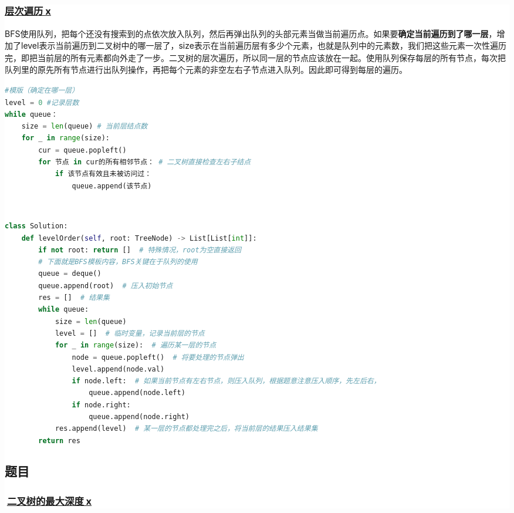


### [层次遍历 x](https://leetcode-cn.com/problems/binary-tree-level-order-traversal/)

BFS使用队列，把每个还没有搜索到的点依次放入队列，然后再弹出队列的头部元素当做当前遍历点。如果要**确定当前遍历到了哪一层**，增加了level表示当前遍历到二叉树中的哪一层了，size表示在当前遍历层有多少个元素，也就是队列中的元素数，我们把这些元素一次性遍历完，即把当前层的所有元素都向外走了一步。二叉树的层次遍历，所以同一层的节点应该放在一起。使用队列保存每层的所有节点，每次把队列里的原先所有节点进行出队列操作，再把每个元素的非空左右子节点进入队列。因此即可得到每层的遍历。

```python
#模版（确定在哪一层）
level = 0 #记录层数
while queue：
    size = len(queue) # 当前层结点数
    for _ in range(size):
        cur = queue.popleft()
        for 节点 in cur的所有相邻节点： # 二叉树直接检查左右子结点
            if 该节点有效且未被访问过：
                queue.append(该节点)
```

​    

```python
class Solution:
    def levelOrder(self, root: TreeNode) -> List[List[int]]:
        if not root: return []  # 特殊情况，root为空直接返回
        # 下面就是BFS模板内容，BFS关键在于队列的使用
        queue = deque()
        queue.append(root)  # 压入初始节点
        res = []  # 结果集
        while queue:
            size = len(queue)
            level = []  # 临时变量，记录当前层的节点
            for _ in range(size):  # 遍历某一层的节点
                node = queue.popleft()  # 将要处理的节点弹出
                level.append(node.val)
                if node.left:  # 如果当前节点有左右节点，则压入队列，根据题意注意压入顺序，先左后右，
                    queue.append(node.left)
                if node.right:
                    queue.append(node.right)
            res.append(level)  # 某一层的节点都处理完之后，将当前层的结果压入结果集
        return res
```



## 题目



###  [二叉树的最大深度 x](https://leetcode-cn.com/problems/maximum-depth-of-binary-tree/)

